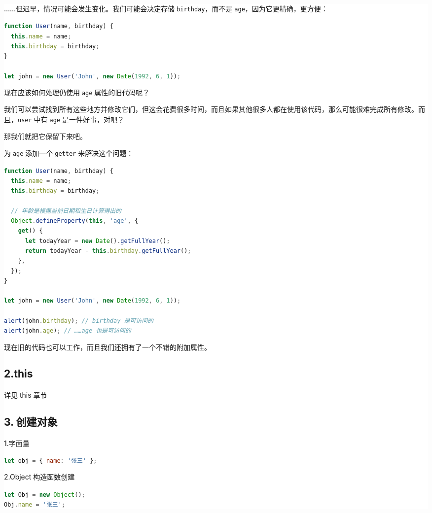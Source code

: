 ……但迟早，情况可能会发生变化。我们可能会决定存储 `birthday`，而不是 `age`，因为它更精确，更方便：

```js
function User(name, birthday) {
  this.name = name;
  this.birthday = birthday;
}

let john = new User('John', new Date(1992, 6, 1));
```

现在应该如何处理仍使用 `age` 属性的旧代码呢？

我们可以尝试找到所有这些地方并修改它们，但这会花费很多时间，而且如果其他很多人都在使用该代码，那么可能很难完成所有修改。而且，`user` 中有 `age` 是一件好事，对吧？

那我们就把它保留下来吧。

为 `age` 添加一个 `getter` 来解决这个问题：

```js
function User(name, birthday) {
  this.name = name;
  this.birthday = birthday;

  // 年龄是根据当前日期和生日计算得出的
  Object.defineProperty(this, 'age', {
    get() {
      let todayYear = new Date().getFullYear();
      return todayYear - this.birthday.getFullYear();
    },
  });
}

let john = new User('John', new Date(1992, 6, 1));

alert(john.birthday); // birthday 是可访问的
alert(john.age); // ……age 也是可访问的
```

现在旧的代码也可以工作，而且我们还拥有了一个不错的附加属性。

## 2.this

详见 this 章节

## 3. 创建对象

1.字面量

```js
let obj = { name: '张三' };
```

2.Object 构造函数创建

```js
let Obj = new Object();
Obj.name = '张三';
```

